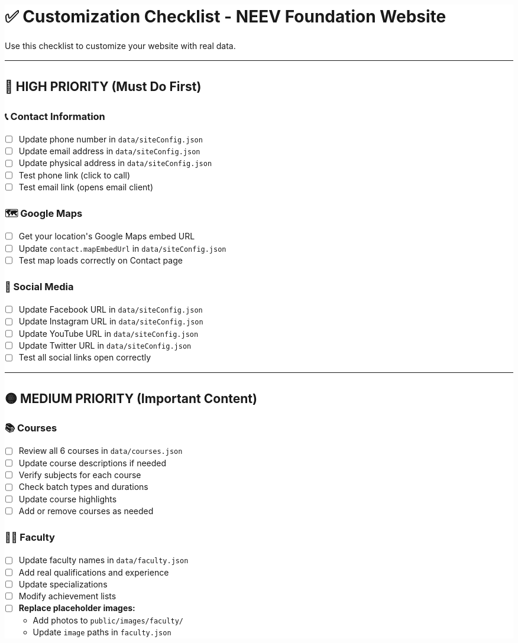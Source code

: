 # ✅ Customization Checklist - NEEV Foundation Website

Use this checklist to customize your website with real data.

---

## 🔴 HIGH PRIORITY (Must Do First)

### 📞 Contact Information
- [ ] Update phone number in `data/siteConfig.json`
- [ ] Update email address in `data/siteConfig.json`
- [ ] Update physical address in `data/siteConfig.json`
- [ ] Test phone link (click to call)
- [ ] Test email link (opens email client)

### 🗺️ Google Maps
- [ ] Get your location's Google Maps embed URL
- [ ] Update `contact.mapEmbedUrl` in `data/siteConfig.json`
- [ ] Test map loads correctly on Contact page

### 🔗 Social Media
- [ ] Update Facebook URL in `data/siteConfig.json`
- [ ] Update Instagram URL in `data/siteConfig.json`
- [ ] Update YouTube URL in `data/siteConfig.json`
- [ ] Update Twitter URL in `data/siteConfig.json`
- [ ] Test all social links open correctly

---

## 🟡 MEDIUM PRIORITY (Important Content)

### 📚 Courses
- [ ] Review all 6 courses in `data/courses.json`
- [ ] Update course descriptions if needed
- [ ] Verify subjects for each course
- [ ] Check batch types and durations
- [ ] Update course highlights
- [ ] Add or remove courses as needed

### 👨‍🏫 Faculty
- [ ] Update faculty names in `data/faculty.json`
- [ ] Add real qualifications and experience
- [ ] Update specializations
- [ ] Modify achievement lists
- [ ] **Replace placeholder images:**
  - Add photos to `public/images/faculty/`
  - Update `image` paths in `faculty.json`
